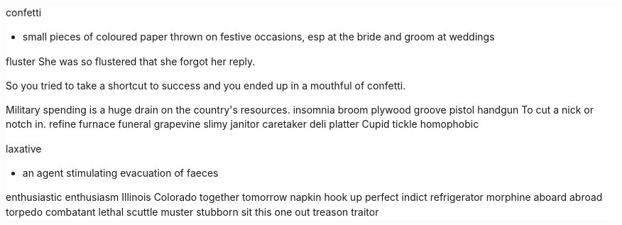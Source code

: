 confetti
* small pieces of coloured paper thrown on festive occasions, esp at the bride and groom at weddings

fluster
She was so flustered that she forgot her reply.

So you tried to take a shortcut to success and you ended up in a mouthful of confetti.

Military spending is a huge drain on the country's resources.
insomnia
broom
plywood
groove
pistol
handgun
To cut a nick or notch in.
refine
furnace
funeral
grapevine
slimy
janitor
caretaker
deli platter
Cupid
tickle
homophobic

laxative
* an agent stimulating evacuation of faeces

enthusiastic
enthusiasm
Illinois
Colorado
together
tomorrow
napkin
hook up
perfect
indict
refrigerator
morphine
aboard
abroad
torpedo
combatant
lethal
scuttle 
muster
stubborn
sit this one out
treason
traitor
